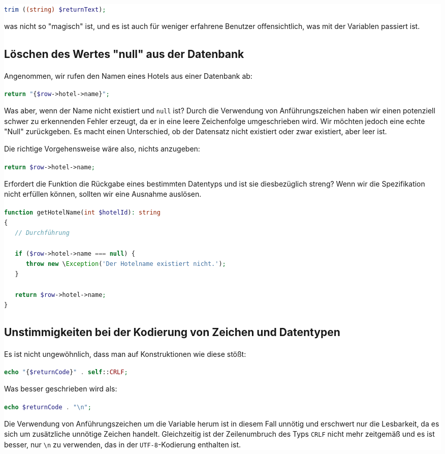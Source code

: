 ```php
trim ((string) $returnText);
```

was nicht so "magisch" ist, und es ist auch für weniger erfahrene Benutzer offensichtlich, was mit der Variablen passiert ist.

Löschen des Wertes "null" aus der Datenbank
----------------------------------

Angenommen, wir rufen den Namen eines Hotels aus einer Datenbank ab:

```php
return "{$row->hotel->name}";
```

Was aber, wenn der Name nicht existiert und `null` ist? Durch die Verwendung von Anführungszeichen haben wir einen potenziell schwer zu erkennenden Fehler erzeugt, da er in eine leere Zeichenfolge umgeschrieben wird. Wir möchten jedoch eine echte "Null" zurückgeben. Es macht einen Unterschied, ob der Datensatz nicht existiert oder zwar existiert, aber leer ist.

Die richtige Vorgehensweise wäre also, nichts anzugeben:

```php
return $row->hotel->name;
```

Erfordert die Funktion die Rückgabe eines bestimmten Datentyps und ist sie diesbezüglich streng? Wenn wir die Spezifikation nicht erfüllen können, sollten wir eine Ausnahme auslösen.

```php
function getHotelName(int $hotelId): string
{
   // Durchführung

   if ($row->hotel->name === null) {
      throw new \Exception('Der Hotelname existiert nicht.');
   }

   return $row->hotel->name;
}
```

Unstimmigkeiten bei der Kodierung von Zeichen und Datentypen
--------------------------------------------

Es ist nicht ungewöhnlich, dass man auf Konstruktionen wie diese stößt:

```php
echo "{$returnCode}" . self::CRLF;
```

Was besser geschrieben wird als:

```php
echo $returnCode . "\n";
```

Die Verwendung von Anführungszeichen um die Variable herum ist in diesem Fall unnötig und erschwert nur die Lesbarkeit, da es sich um zusätzliche unnötige Zeichen handelt. Gleichzeitig ist der Zeilenumbruch des Typs `CRLF` nicht mehr zeitgemäß und es ist besser, nur `\n` zu verwenden, das in der `UTF-8`-Kodierung enthalten ist.

